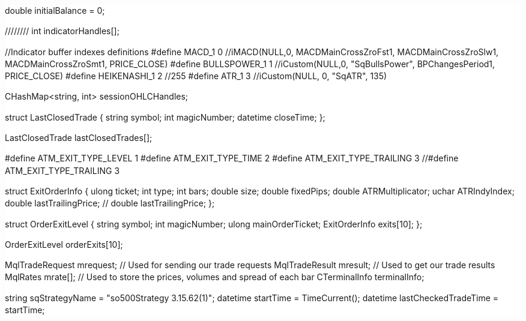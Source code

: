 double initialBalance = 0;

////////
int indicatorHandles[];

//Indicator buffer indexes definitions
#define MACD_1 0     //iMACD(NULL,0, MACDMainCrossZroFst1, MACDMainCrossZroSlw1, MACDMainCrossZroSmt1, PRICE_CLOSE)
#define BULLSPOWER_1 1     //iCustom(NULL,0, "SqBullsPower", BPChangesPeriod1, PRICE_CLOSE)
#define HEIKENASHI_1 2     //255
#define ATR_1 3     //iCustom(NULL, 0, "SqATR", 135)

CHashMap<string, int> sessionOHLCHandles;

struct LastClosedTrade {
   string symbol;
   int magicNumber;
   datetime closeTime;
};

LastClosedTrade lastClosedTrades[];

#define ATM_EXIT_TYPE_LEVEL 1
#define ATM_EXIT_TYPE_TIME 2
#define ATM_EXIT_TYPE_TRAILING 3
//#define ATM_EXIT_TYPE_TRAILING 3

struct ExitOrderInfo {
   ulong ticket;
   int type;
   int bars;
   double size;
   double fixedPips;
   double ATRMultiplicator;
   uchar ATRIndyIndex;
   double lastTrailingPrice;
  // double lastTrailingPrice;
};

struct OrderExitLevel {
   string symbol;
   int magicNumber;
   ulong mainOrderTicket;
   ExitOrderInfo exits[10];
};

OrderExitLevel orderExits[10];

MqlTradeRequest mrequest;  // Used for sending our trade requests
MqlTradeResult mresult;    // Used to get our trade results
MqlRates mrate[];          // Used to store the prices, volumes and spread of each bar
CTerminalInfo terminalInfo;
                       
string sqStrategyName = "so500Strategy 3.15.62(1)";
datetime startTime = TimeCurrent();
datetime lastCheckedTradeTime = startTime;
                